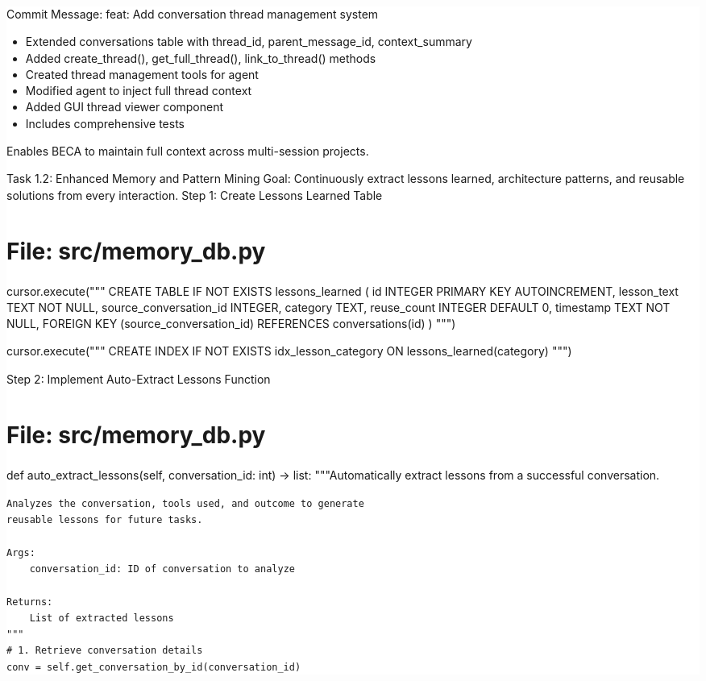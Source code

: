 Commit Message:
feat: Add conversation thread management system

- Extended conversations table with thread_id, parent_message_id, context_summary
- Added create_thread(), get_full_thread(), link_to_thread() methods
- Created thread management tools for agent
- Modified agent to inject full thread context
- Added GUI thread viewer component
- Includes comprehensive tests

Enables BECA to maintain full context across multi-session projects.


Task 1.2: Enhanced Memory and Pattern Mining
Goal: Continuously extract lessons learned, architecture patterns, and reusable solutions from every interaction.
Step 1: Create Lessons Learned Table
# File: src/memory_db.py

cursor.execute("""
    CREATE TABLE IF NOT EXISTS lessons_learned (
        id INTEGER PRIMARY KEY AUTOINCREMENT,
        lesson_text TEXT NOT NULL,
        source_conversation_id INTEGER,
        category TEXT,
        reuse_count INTEGER DEFAULT 0,
        timestamp TEXT NOT NULL,
        FOREIGN KEY (source_conversation_id) REFERENCES conversations(id)
    )
""")

cursor.execute("""
    CREATE INDEX IF NOT EXISTS idx_lesson_category 
    ON lessons_learned(category)
""")

Step 2: Implement Auto-Extract Lessons Function
# File: src/memory_db.py

def auto_extract_lessons(self, conversation_id: int) -> list:
    """Automatically extract lessons from a successful conversation.
    
    Analyzes the conversation, tools used, and outcome to generate
    reusable lessons for future tasks.
    
    Args:
        conversation_id: ID of conversation to analyze
        
    Returns:
        List of extracted lessons
    """
    # 1. Retrieve conversation details
    conv = self.get_conversation_by_id(conversation_id)
    
